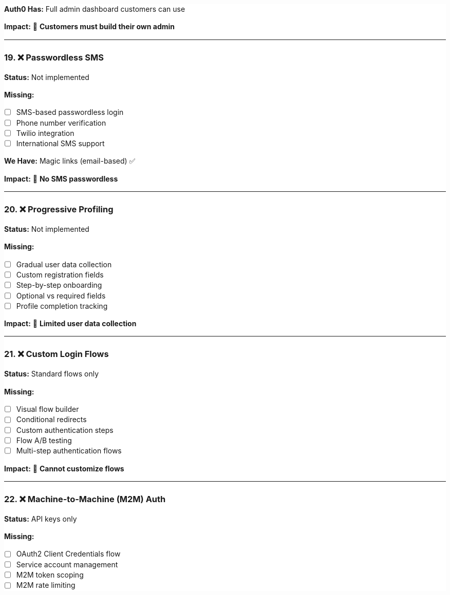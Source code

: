 **Auth0 Has:** Full admin dashboard customers can use

**Impact:** 🎨 **Customers must build their own admin**

---

### 19. ❌ Passwordless SMS
**Status:** Not implemented

**Missing:**
- [ ] SMS-based passwordless login
- [ ] Phone number verification
- [ ] Twilio integration
- [ ] International SMS support

**We Have:** Magic links (email-based) ✅

**Impact:** 📱 **No SMS passwordless**

---

### 20. ❌ Progressive Profiling
**Status:** Not implemented

**Missing:**
- [ ] Gradual user data collection
- [ ] Custom registration fields
- [ ] Step-by-step onboarding
- [ ] Optional vs required fields
- [ ] Profile completion tracking

**Impact:** 📝 **Limited user data collection**

---

### 21. ❌ Custom Login Flows
**Status:** Standard flows only

**Missing:**
- [ ] Visual flow builder
- [ ] Conditional redirects
- [ ] Custom authentication steps
- [ ] Flow A/B testing
- [ ] Multi-step authentication flows

**Impact:** 🔀 **Cannot customize flows**

---

### 22. ❌ Machine-to-Machine (M2M) Auth
**Status:** API keys only

**Missing:**
- [ ] OAuth2 Client Credentials flow
- [ ] Service account management
- [ ] M2M token scoping
- [ ] M2M rate limiting
